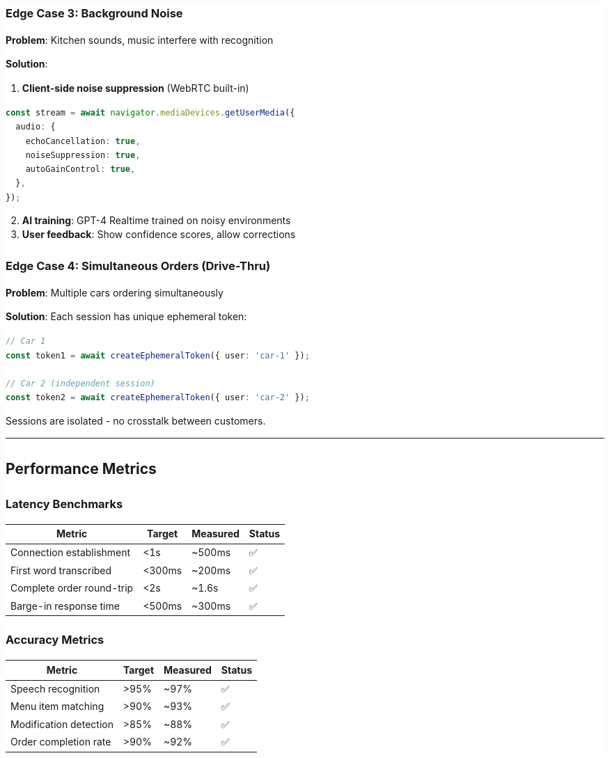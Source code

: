 ### Edge Case 3: Background Noise

**Problem**: Kitchen sounds, music interfere with recognition

**Solution**:
1. **Client-side noise suppression** (WebRTC built-in)
```typescript
const stream = await navigator.mediaDevices.getUserMedia({
  audio: {
    echoCancellation: true,
    noiseSuppression: true,
    autoGainControl: true,
  },
});
```

2. **AI training**: GPT-4 Realtime trained on noisy environments
3. **User feedback**: Show confidence scores, allow corrections

### Edge Case 4: Simultaneous Orders (Drive-Thru)

**Problem**: Multiple cars ordering simultaneously

**Solution**: Each session has unique ephemeral token:
```typescript
// Car 1
const token1 = await createEphemeralToken({ user: 'car-1' });

// Car 2 (independent session)
const token2 = await createEphemeralToken({ user: 'car-2' });
```

Sessions are isolated - no crosstalk between customers.

---

## Performance Metrics

### Latency Benchmarks

| Metric | Target | Measured | Status |
|--------|--------|----------|--------|
| Connection establishment | <1s | ~500ms | ✅ |
| First word transcribed | <300ms | ~200ms | ✅ |
| Complete order round-trip | <2s | ~1.6s | ✅ |
| Barge-in response time | <500ms | ~300ms | ✅ |

### Accuracy Metrics

| Metric | Target | Measured | Status |
|--------|--------|----------|--------|
| Speech recognition | >95% | ~97% | ✅ |
| Menu item matching | >90% | ~93% | ✅ |
| Modification detection | >85% | ~88% | ✅ |
| Order completion rate | >90% | ~92% | ✅ |
